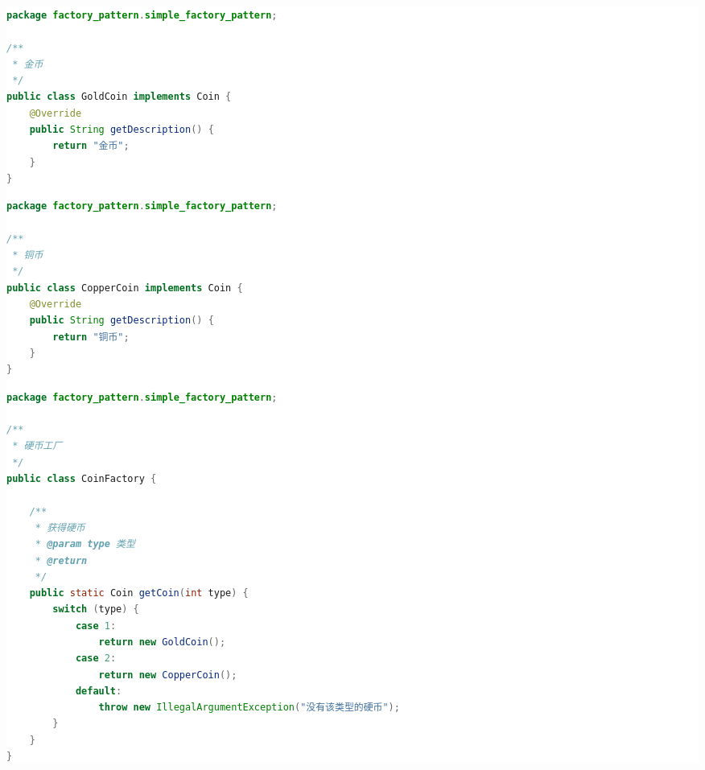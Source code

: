 ```java
package factory_pattern.simple_factory_pattern;

/**
 * 金币
 */
public class GoldCoin implements Coin {
    @Override
    public String getDescription() {
        return "金币";
    }
}
```

```java
package factory_pattern.simple_factory_pattern;

/**
 * 铜币
 */
public class CopperCoin implements Coin {
    @Override
    public String getDescription() {
        return "铜币";
    }
}
```

```java
package factory_pattern.simple_factory_pattern;

/**
 * 硬币工厂
 */
public class CoinFactory {

    /**
     * 获得硬币
     * @param type 类型
     * @return
     */
    public static Coin getCoin(int type) {
        switch (type) {
            case 1:
                return new GoldCoin();
            case 2:
                return new CopperCoin();
            default:
                throw new IllegalArgumentException("没有该类型的硬币");
        }
    }
}
```
